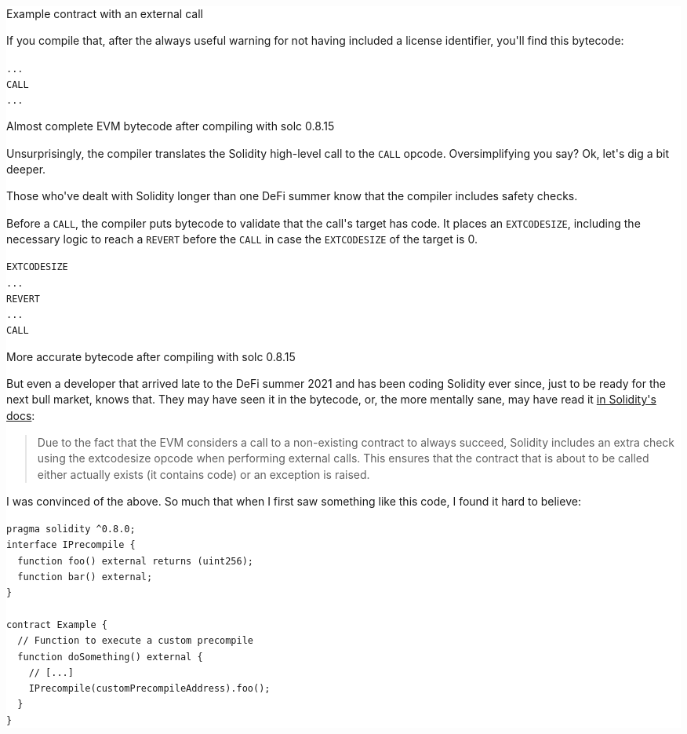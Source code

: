 Example contract with an external call

If you compile that, after the always useful warning for not having included a license identifier, you'll find this bytecode:

```
...
CALL
...
```

Almost complete EVM bytecode after compiling with solc 0.8.15

Unsurprisingly, the compiler translates the Solidity high-level call to the `CALL` opcode. Oversimplifying you say? Ok, let's dig a bit deeper.

Those who've dealt with Solidity longer than one DeFi summer know that the compiler includes safety checks.

Before a `CALL`, the compiler puts bytecode to validate that the call's target has code. It places an `EXTCODESIZE`, including the necessary logic to reach a `REVERT` before the `CALL` in case the `EXTCODESIZE` of the target is 0.

```
EXTCODESIZE
...
REVERT
...
CALL
```

More accurate bytecode after compiling with solc 0.8.15

But even a developer that arrived late to the DeFi summer 2021 and has been coding Solidity ever since, just to be ready for the next bull market, knows that. They may have seen it in the bytecode, or, the more mentally sane, may have read it [in Solidity's docs][4]:

> Due to the fact that the EVM considers a call to a non-existing contract to always succeed, Solidity includes an extra check using the extcodesize opcode when performing external calls. This ensures that the contract that is about to be called either actually exists (it contains code) or an exception is raised.

I was convinced of the above. So much that when I first saw something like this code, I found it hard to believe:

```Solidity
pragma solidity ^0.8.0;
interface IPrecompile {
  function foo() external returns (uint256);
  function bar() external;
}

contract Example {
  // Function to execute a custom precompile
  function doSomething() external {
    // [...]
    IPrecompile(customPrecompileAddress).foo();
  }
}
```


[1]: https://unsplash.com/@dbeamer_jpg?utm_source=ghost&utm_medium=referral&utm_campaign=api-credit
[2]: https://unsplash.com/?utm_source=ghost&utm_medium=referral&utm_campaign=api-credit
[3]: /author/tincho/
[4]: https://docs.soliditylang.org/en/v0.8.24/units-and-global-variables.html#members-of-address-types
[5]: https://github.com/ethereum/go-ethereum/blob/v1.13.14/core/vm/contracts.go#L84-L92
[6]: https://github.com/ethereum/go-ethereum/blob/v1.13.14/core/vm/contracts.go#L188-L217
[7]: https://docs.soliditylang.org/en/v0.8.24/units-and-global-variables.html#members-of-address-types
[8]: https://github.com/ethereum/go-ethereum/
[9]: https://docs.arbitrum.io/arbos/#precompiles
[10]: https://book.getfoundry.sh/cast/
[11]: https://hardhat.org/
[12]: https://github.com/ethereum/solidity/blob/v0.8.15/libsolidity/codegen/ExpressionCompiler.cpp#L2718-L2719
[13]: https://github.com/ethereum/solidity/commit/a1aa9d2d90f2f7e7390408e9005d62c7159d4bd4
[14]: https://twitter.com/mattaereal
[15]: https://docs.soliditylang.org/en/v0.8.24/control-structures.html#external-function-calls
[16]: https://github.com/ethereum/solidity/pull/14931
[17]: #/portal/signup/
[18]: https://twitter.com/intent/tweet?text=A%20call%2C%20a%20precompile%20and%20a%20compiler%20walk%20into%20a%20bar&url=https://blog.theredguild.org/a-call-a-precompile-and-a-compiler-walk-into-a-bar/
[19]: https://www.facebook.com/sharer/sharer.php?u=https://blog.theredguild.org/a-call-a-precompile-and-a-compiler-walk-into-a-bar/
[20]: javascript: